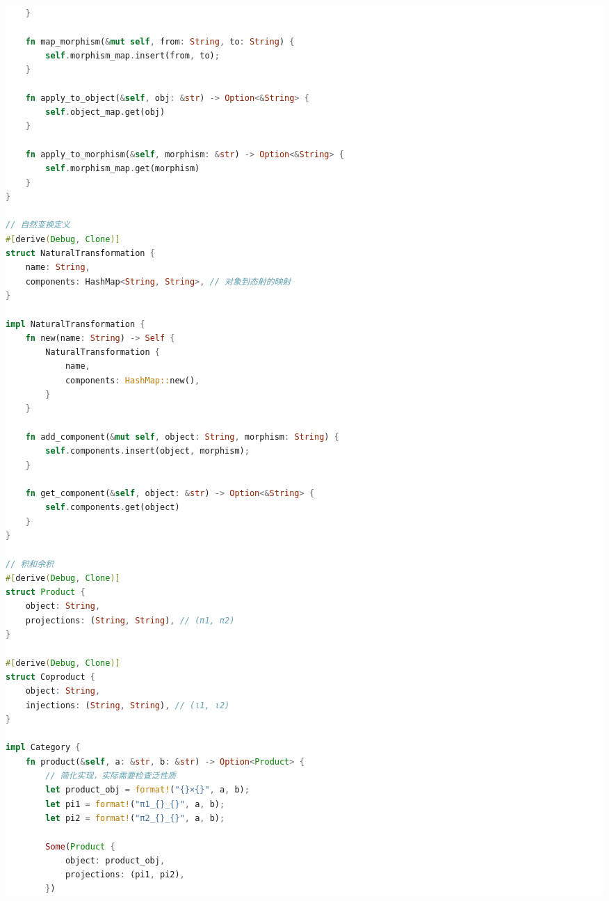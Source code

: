 ```rust
    }
    
    fn map_morphism(&mut self, from: String, to: String) {
        self.morphism_map.insert(from, to);
    }
    
    fn apply_to_object(&self, obj: &str) -> Option<&String> {
        self.object_map.get(obj)
    }
    
    fn apply_to_morphism(&self, morphism: &str) -> Option<&String> {
        self.morphism_map.get(morphism)
    }
}

// 自然变换定义
#[derive(Debug, Clone)]
struct NaturalTransformation {
    name: String,
    components: HashMap<String, String>, // 对象到态射的映射
}

impl NaturalTransformation {
    fn new(name: String) -> Self {
        NaturalTransformation {
            name,
            components: HashMap::new(),
        }
    }
    
    fn add_component(&mut self, object: String, morphism: String) {
        self.components.insert(object, morphism);
    }
    
    fn get_component(&self, object: &str) -> Option<&String> {
        self.components.get(object)
    }
}

// 积和余积
#[derive(Debug, Clone)]
struct Product {
    object: String,
    projections: (String, String), // (π1, π2)
}

#[derive(Debug, Clone)]
struct Coproduct {
    object: String,
    injections: (String, String), // (ι1, ι2)
}

impl Category {
    fn product(&self, a: &str, b: &str) -> Option<Product> {
        // 简化实现，实际需要检查泛性质
        let product_obj = format!("{}×{}", a, b);
        let pi1 = format!("π1_{}_{}", a, b);
        let pi2 = format!("π2_{}_{}", a, b);
        
        Some(Product {
            object: product_obj,
            projections: (pi1, pi2),
        })
```